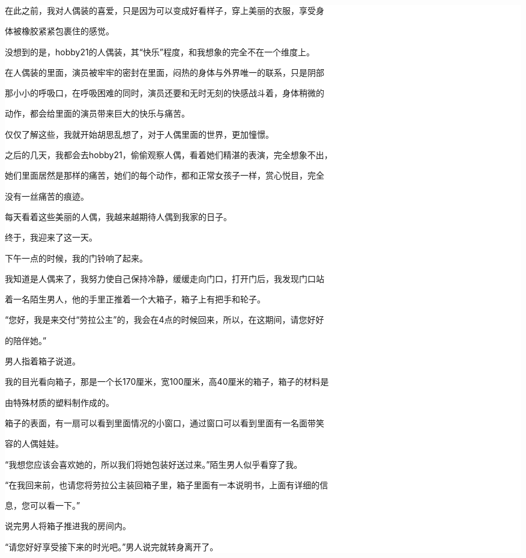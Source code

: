 在此之前，我对人偶装的喜爱，只是因为可以变成好看样子，穿上美丽的衣服，享受身

体被橡胶紧紧包裹住的感觉。

没想到的是，hobby21的人偶装，其“快乐”程度，和我想象的完全不在一个维度上。



在人偶装的里面，演员被牢牢的密封在里面，闷热的身体与外界唯一的联系，只是阴部

那小小的呼吸口，在呼吸困难的同时，演员还要和无时无刻的快感战斗着，身体稍微的

动作，都会给里面的演员带来巨大的快乐与痛苦。



仅仅了解这些，我就开始胡思乱想了，对于人偶里面的世界，更加憧憬。



之后的几天，我都会去hobby21，偷偷观察人偶，看着她们精湛的表演，完全想象不出，

她们里面居然是那样的痛苦，她们的每个动作，都和正常女孩子一样，赏心悦目，完全

没有一丝痛苦的痕迹。

每天看着这些美丽的人偶，我越来越期待人偶到我家的日子。



终于，我迎来了这一天。

下午一点的时候，我的门铃响了起来。

我知道是人偶来了，我努力使自己保持冷静，缓缓走向门口，打开门后，我发现门口站

着一名陌生男人，他的手里正推着一个大箱子，箱子上有把手和轮子。

“您好，我是来交付“劳拉公主”的，我会在4点的时候回来，所以，在这期间，请您好好

的陪伴她。”

男人指着箱子说道。



我的目光看向箱子，那是一个长170厘米，宽100厘米，高40厘米的箱子，箱子的材料是

由特殊材质的塑料制作成的。

箱子的表面，有一扇可以看到里面情况的小窗口，通过窗口可以看到里面有一名面带笑

容的人偶娃娃。



“我想您应该会喜欢她的，所以我们将她包装好送过来。”陌生男人似乎看穿了我。



“在我回来前，也请您将劳拉公主装回箱子里，箱子里面有一本说明书，上面有详细的信

息，您可以看一下。”

说完男人将箱子推进我的房间内。



“请您好好享受接下来的时光吧。”男人说完就转身离开了。
